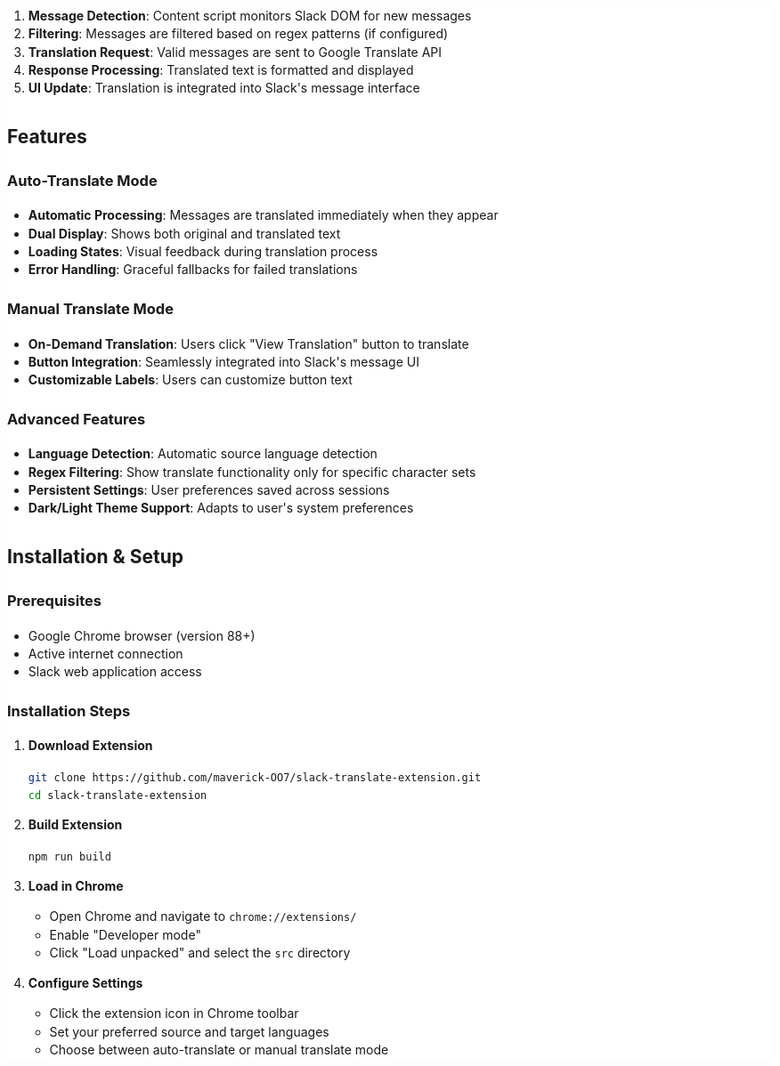1. **Message Detection**: Content script monitors Slack DOM for new messages
2. **Filtering**: Messages are filtered based on regex patterns (if configured)
3. **Translation Request**: Valid messages are sent to Google Translate API
4. **Response Processing**: Translated text is formatted and displayed
5. **UI Update**: Translation is integrated into Slack's message interface

## Features

### Auto-Translate Mode
- **Automatic Processing**: Messages are translated immediately when they appear
- **Dual Display**: Shows both original and translated text
- **Loading States**: Visual feedback during translation process
- **Error Handling**: Graceful fallbacks for failed translations

### Manual Translate Mode
- **On-Demand Translation**: Users click "View Translation" button to translate
- **Button Integration**: Seamlessly integrated into Slack's message UI
- **Customizable Labels**: Users can customize button text

### Advanced Features
- **Language Detection**: Automatic source language detection
- **Regex Filtering**: Show translate functionality only for specific character sets
- **Persistent Settings**: User preferences saved across sessions
- **Dark/Light Theme Support**: Adapts to user's system preferences

## Installation & Setup

### Prerequisites
- Google Chrome browser (version 88+)
- Active internet connection
- Slack web application access

### Installation Steps

1. **Download Extension**
   ```bash
   git clone https://github.com/maverick-OO7/slack-translate-extension.git
   cd slack-translate-extension
   ```

2. **Build Extension**
   ```bash
   npm run build
   ```

3. **Load in Chrome**
   - Open Chrome and navigate to `chrome://extensions/`
   - Enable "Developer mode"
   - Click "Load unpacked" and select the `src` directory

4. **Configure Settings**
   - Click the extension icon in Chrome toolbar
   - Set your preferred source and target languages
   - Choose between auto-translate or manual translate mode
